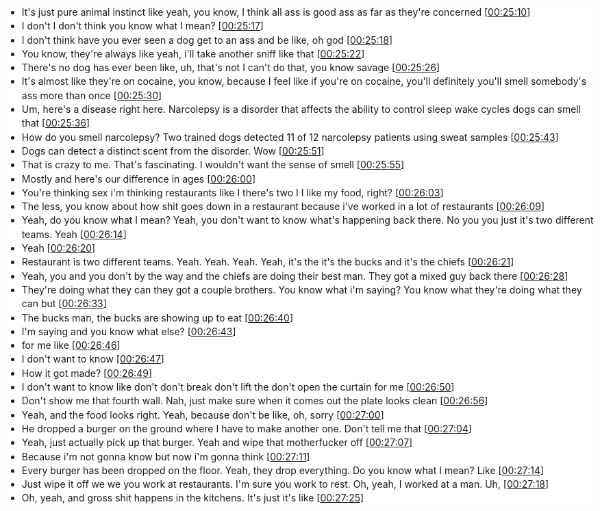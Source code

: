 *  It's just pure animal instinct like yeah, you know, I think all ass is good ass as far as they're concerned [[00:25:10](https://www.youtube.com/watch?v=3u5dPV97Et0&t=1510.74s)]
*  I don't I don't think you know what I mean? [[00:25:17](https://www.youtube.com/watch?v=3u5dPV97Et0&t=1517.06s)]
*  I don't think have you ever seen a dog get to an ass and be like, oh god [[00:25:18](https://www.youtube.com/watch?v=3u5dPV97Et0&t=1518.74s)]
*  You know, they're always like yeah, i'll take another sniff like that [[00:25:22](https://www.youtube.com/watch?v=3u5dPV97Et0&t=1522.74s)]
*  There's no dog has ever been like, uh, that's not I can't do that, you know savage [[00:25:26](https://www.youtube.com/watch?v=3u5dPV97Et0&t=1526.1000000000001s)]
*  It's almost like they're on cocaine, you know, because I feel like if you're on cocaine, you'll definitely you'll smell somebody's ass more than once [[00:25:30](https://www.youtube.com/watch?v=3u5dPV97Et0&t=1530.18s)]
*  Um, here's a disease right here. Narcolepsy is a disorder that affects the ability to control sleep wake cycles dogs can smell that [[00:25:36](https://www.youtube.com/watch?v=3u5dPV97Et0&t=1536.26s)]
*  How do you smell narcolepsy? Two trained dogs detected 11 of 12 narcolepsy patients using sweat samples [[00:25:43](https://www.youtube.com/watch?v=3u5dPV97Et0&t=1543.38s)]
*  Dogs can detect a distinct scent from the disorder. Wow [[00:25:51](https://www.youtube.com/watch?v=3u5dPV97Et0&t=1551.6200000000001s)]
*  That is crazy to me. That's fascinating. I wouldn't want the sense of smell [[00:25:55](https://www.youtube.com/watch?v=3u5dPV97Et0&t=1555.3s)]
*  Mostly and here's our difference in ages [[00:26:00](https://www.youtube.com/watch?v=3u5dPV97Et0&t=1560.5s)]
*  You're thinking sex i'm thinking restaurants like I there's two I I like my food, right? [[00:26:03](https://www.youtube.com/watch?v=3u5dPV97Et0&t=1563.3s)]
*  The less, you know about how shit goes down in a restaurant because i've worked in a lot of restaurants [[00:26:09](https://www.youtube.com/watch?v=3u5dPV97Et0&t=1569.8600000000001s)]
*  Yeah, do you know what I mean? Yeah, you don't want to know what's happening back there. No you you just it's two different teams. Yeah [[00:26:14](https://www.youtube.com/watch?v=3u5dPV97Et0&t=1574.58s)]
*  Yeah [[00:26:20](https://www.youtube.com/watch?v=3u5dPV97Et0&t=1580.42s)]
*  Restaurant is two different teams. Yeah. Yeah. Yeah. Yeah, it's the it's the bucks and it's the chiefs [[00:26:21](https://www.youtube.com/watch?v=3u5dPV97Et0&t=1581.6200000000001s)]
*  Yeah, you and you don't by the way and the chiefs are doing their best man. They got a mixed guy back there [[00:26:28](https://www.youtube.com/watch?v=3u5dPV97Et0&t=1588.26s)]
*  They're doing what they can they got a couple brothers. You know what i'm saying? You know what they're doing what they can but [[00:26:33](https://www.youtube.com/watch?v=3u5dPV97Et0&t=1593.22s)]
*  The bucks man, the bucks are showing up to eat [[00:26:40](https://www.youtube.com/watch?v=3u5dPV97Et0&t=1600.26s)]
*  I'm saying and you know what else? [[00:26:43](https://www.youtube.com/watch?v=3u5dPV97Et0&t=1603.7s)]
*  for me like [[00:26:46](https://www.youtube.com/watch?v=3u5dPV97Et0&t=1606.18s)]
*  I don't want to know [[00:26:47](https://www.youtube.com/watch?v=3u5dPV97Et0&t=1607.7s)]
*  How it got made? [[00:26:49](https://www.youtube.com/watch?v=3u5dPV97Et0&t=1609.7s)]
*  I don't want to know like don't don't break don't lift the don't open the curtain for me [[00:26:50](https://www.youtube.com/watch?v=3u5dPV97Et0&t=1610.98s)]
*  Don't show me that fourth wall. Nah, just make sure when it comes out the plate looks clean [[00:26:56](https://www.youtube.com/watch?v=3u5dPV97Et0&t=1616.42s)]
*  Yeah, and the food looks right. Yeah, because don't be like, oh, sorry [[00:27:00](https://www.youtube.com/watch?v=3u5dPV97Et0&t=1620.98s)]
*  He dropped a burger on the ground where I have to make another one. Don't tell me that [[00:27:04](https://www.youtube.com/watch?v=3u5dPV97Et0&t=1624.9s)]
*  Yeah, just actually pick up that burger. Yeah and wipe that motherfucker off [[00:27:07](https://www.youtube.com/watch?v=3u5dPV97Et0&t=1627.7s)]
*  Because i'm not gonna know but now i'm gonna think [[00:27:11](https://www.youtube.com/watch?v=3u5dPV97Et0&t=1631.78s)]
*  Every burger has been dropped on the floor. Yeah, they drop everything. Do you know what I mean? Like [[00:27:14](https://www.youtube.com/watch?v=3u5dPV97Et0&t=1634.82s)]
*  Just wipe it off we we you work at restaurants. I'm sure you work to rest. Oh, yeah, I worked at a man. Uh, [[00:27:18](https://www.youtube.com/watch?v=3u5dPV97Et0&t=1638.74s)]
*  Oh, yeah, and gross shit happens in the kitchens. It's just it's like [[00:27:25](https://www.youtube.com/watch?v=3u5dPV97Et0&t=1645.06s)]